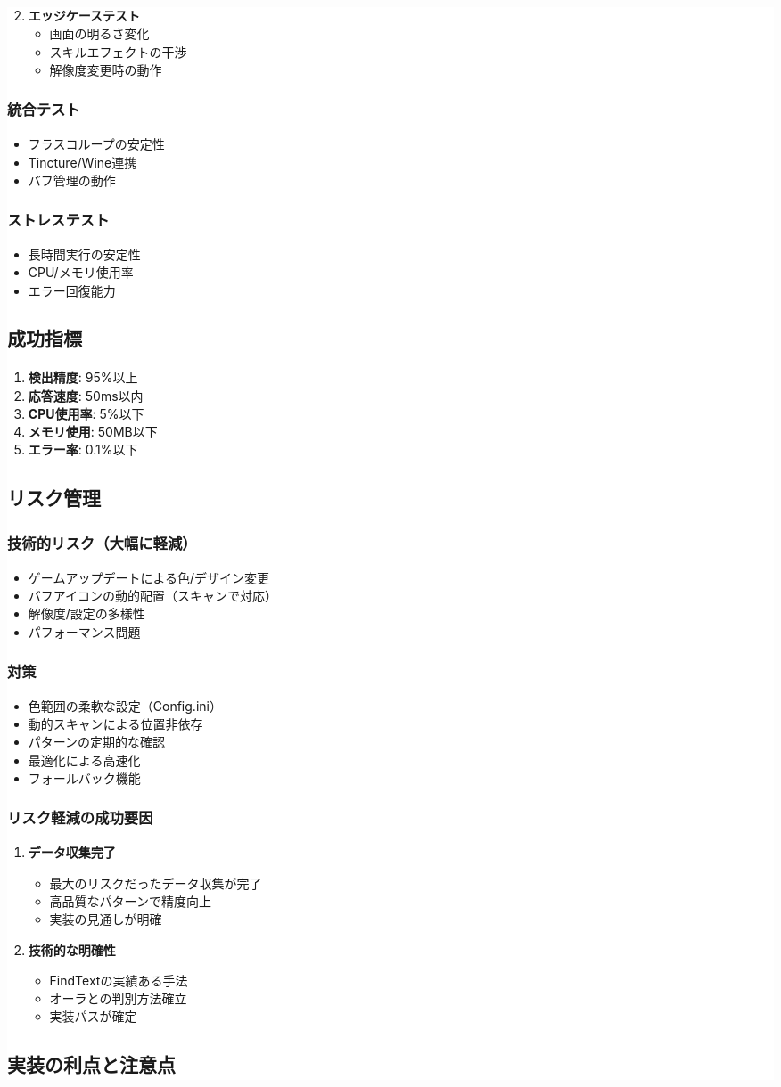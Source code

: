 2. **エッジケーステスト**
   - 画面の明るさ変化
   - スキルエフェクトの干渉
   - 解像度変更時の動作

### 統合テスト
- フラスコループの安定性
- Tincture/Wine連携
- バフ管理の動作

### ストレステスト
- 長時間実行の安定性
- CPU/メモリ使用率
- エラー回復能力

## 成功指標

1. **検出精度**: 95%以上
2. **応答速度**: 50ms以内
3. **CPU使用率**: 5%以下
4. **メモリ使用**: 50MB以下
5. **エラー率**: 0.1%以下

## リスク管理

### 技術的リスク（大幅に軽減）
- ゲームアップデートによる色/デザイン変更
- バフアイコンの動的配置（スキャンで対応）
- 解像度/設定の多様性
- パフォーマンス問題

### 対策
- 色範囲の柔軟な設定（Config.ini）
- 動的スキャンによる位置非依存
- パターンの定期的な確認
- 最適化による高速化
- フォールバック機能

### リスク軽減の成功要因
1. **データ収集完了**
   - 最大のリスクだったデータ収集が完了
   - 高品質なパターンで精度向上
   - 実装の見通しが明確

2. **技術的な明確性**
   - FindTextの実績ある手法
   - オーラとの判別方法確立
   - 実装パスが確定

## 実装の利点と注意点
